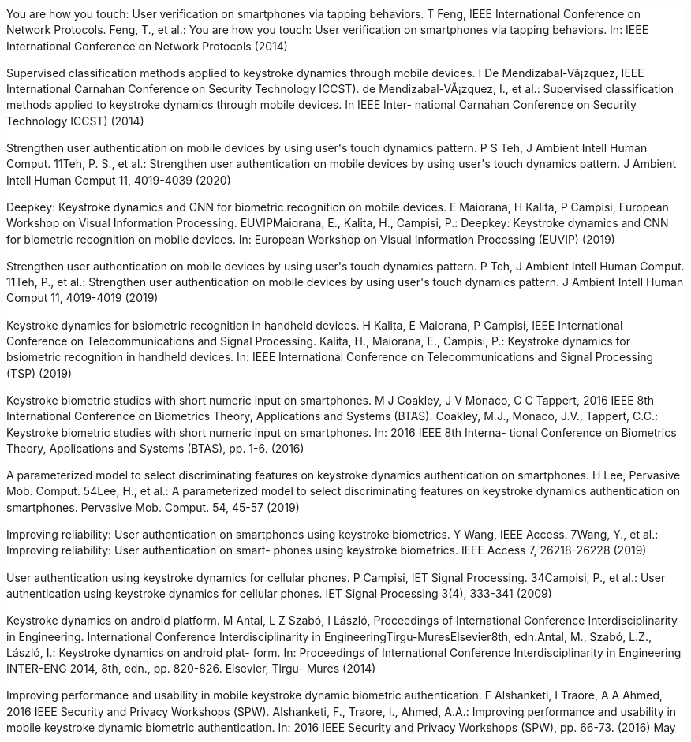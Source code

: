 You are how you touch: User verification on smartphones via tapping behaviors. T Feng, IEEE International Conference on Network Protocols. Feng, T., et al.: You are how you touch: User verification on smartphones via tapping behaviors. In: IEEE International Conference on Network Protocols (2014)

Supervised classification methods applied to keystroke dynamics through mobile devices. I De Mendizabal-Vã¡zquez, IEEE International Carnahan Conference on Security Technology ICCST). de Mendizabal-VÃ¡zquez, I., et al.: Supervised classification methods applied to keystroke dynamics through mobile devices. In IEEE Inter- national Carnahan Conference on Security Technology ICCST) (2014)

Strengthen user authentication on mobile devices by using user's touch dynamics pattern. P S Teh, J Ambient Intell Human Comput. 11Teh, P. S., et al.: Strengthen user authentication on mobile devices by using user's touch dynamics pattern. J Ambient Intell Human Comput 11, 4019-4039 (2020)

Deepkey: Keystroke dynamics and CNN for biometric recognition on mobile devices. E Maiorana, H Kalita, P Campisi, European Workshop on Visual Information Processing. EUVIPMaiorana, E., Kalita, H., Campisi, P.: Deepkey: Keystroke dynamics and CNN for biometric recognition on mobile devices. In: European Workshop on Visual Information Processing (EUVIP) (2019)

Strengthen user authentication on mobile devices by using user's touch dynamics pattern. P Teh, J Ambient Intell Human Comput. 11Teh, P., et al.: Strengthen user authentication on mobile devices by using user's touch dynamics pattern. J Ambient Intell Human Comput 11, 4019-4019 (2019)

Keystroke dynamics for bsiometric recognition in handheld devices. H Kalita, E Maiorana, P Campisi, IEEE International Conference on Telecommunications and Signal Processing. Kalita, H., Maiorana, E., Campisi, P.: Keystroke dynamics for bsiometric recognition in handheld devices. In: IEEE International Conference on Telecommunications and Signal Processing (TSP) (2019)

Keystroke biometric studies with short numeric input on smartphones. M J Coakley, J V Monaco, C C Tappert, 2016 IEEE 8th International Conference on Biometrics Theory, Applications and Systems (BTAS). Coakley, M.J., Monaco, J.V., Tappert, C.C.: Keystroke biometric studies with short numeric input on smartphones. In: 2016 IEEE 8th Interna- tional Conference on Biometrics Theory, Applications and Systems (BTAS), pp. 1-6. (2016)

A parameterized model to select discriminating features on keystroke dynamics authentication on smartphones. H Lee, Pervasive Mob. Comput. 54Lee, H., et al.: A parameterized model to select discriminating features on keystroke dynamics authentication on smartphones. Pervasive Mob. Comput. 54, 45-57 (2019)

Improving reliability: User authentication on smartphones using keystroke biometrics. Y Wang, IEEE Access. 7Wang, Y., et al.: Improving reliability: User authentication on smart- phones using keystroke biometrics. IEEE Access 7, 26218-26228 (2019)

User authentication using keystroke dynamics for cellular phones. P Campisi, IET Signal Processing. 34Campisi, P., et al.: User authentication using keystroke dynamics for cellular phones. IET Signal Processing 3(4), 333-341 (2009)

Keystroke dynamics on android platform. M Antal, L Z Szabó, I László, Proceedings of International Conference Interdisciplinarity in Engineering. International Conference Interdisciplinarity in EngineeringTirgu-MuresElsevier8th, edn.Antal, M., Szabó, L.Z., László, I.: Keystroke dynamics on android plat- form. In: Proceedings of International Conference Interdisciplinarity in Engineering INTER-ENG 2014, 8th, edn., pp. 820-826. Elsevier, Tirgu- Mures (2014)

Improving performance and usability in mobile keystroke dynamic biometric authentication. F Alshanketi, I Traore, A A Ahmed, 2016 IEEE Security and Privacy Workshops (SPW). Alshanketi, F., Traore, I., Ahmed, A.A.: Improving performance and usability in mobile keystroke dynamic biometric authentication. In: 2016 IEEE Security and Privacy Workshops (SPW), pp. 66-73. (2016) May
